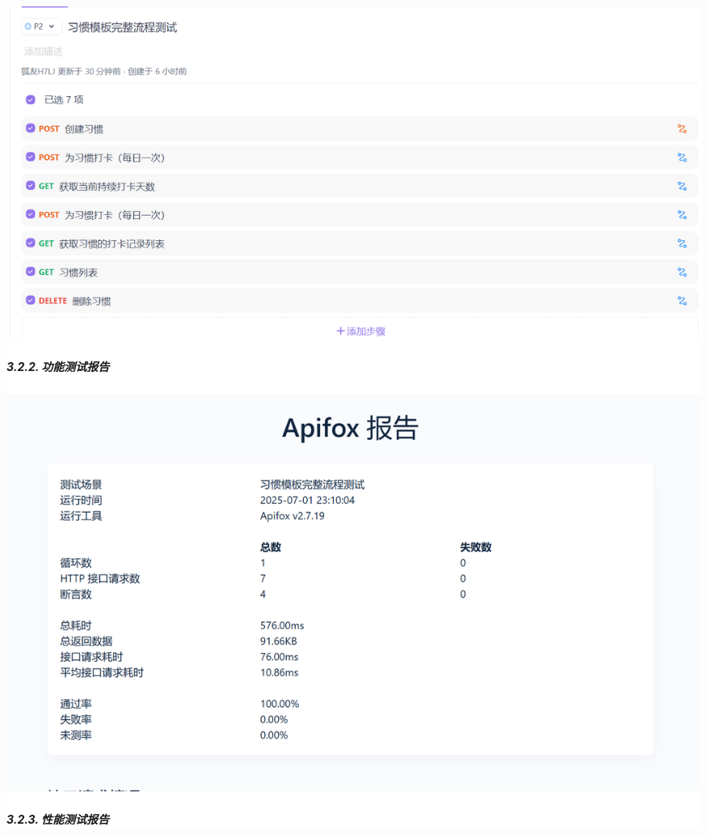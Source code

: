 ![alt text](./assets/image_habit1.png)
##### 3.2.2. 功能测试报告
![alt text](./assets/fun2.png)
##### 3.2.3. 性能测试报告